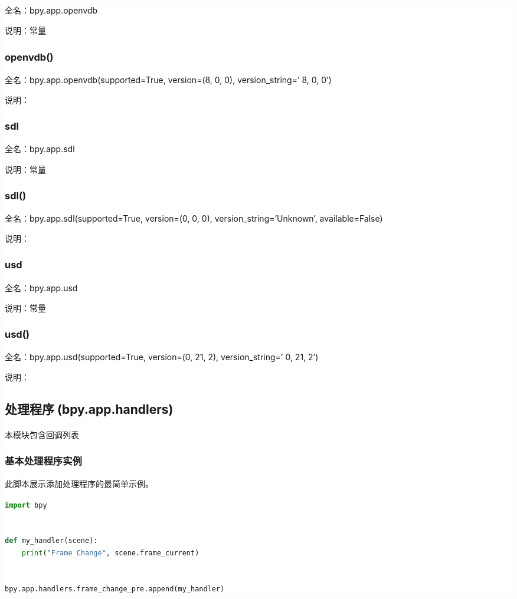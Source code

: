 全名：bpy.app.openvdb

说明：常量

### openvdb()

全名：bpy.app.openvdb(supported=True, version=(8, 0, 0), version_string=’ 8, 0,
0’)

说明：

### sdl

全名：bpy.app.sdl

说明：常量

### sdl()

全名：bpy.app.sdl(supported=True, version=(0, 0, 0), version_string=’Unknown’,
available=False)

说明：

### usd

全名：bpy.app.usd

说明：常量

### usd()

全名：bpy.app.usd(supported=True, version=(0, 21, 2), version_string=’ 0, 21, 2’)

说明：

## 处理程序 (bpy.app.handlers)

本模块包含回调列表

### 基本处理程序实例

此脚本展示添加处理程序的最简单示例。

```python
import bpy


def my_handler(scene):
    print("Frame Change", scene.frame_current)


bpy.app.handlers.frame_change_pre.append(my_handler)

```

